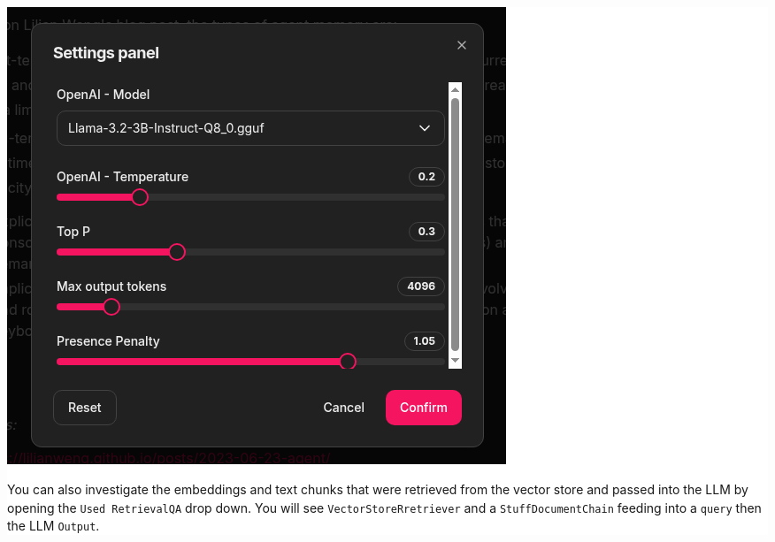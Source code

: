 ![images/2-chainlit-settings.png](images/2-chainlit-settings.png)

You can also investigate the embeddings and text chunks that were retrieved from the vector store and passed into the LLM by opening the `Used RetrievalQA` drop down. You will see `VectorStoreRretriever` and a `StuffDocumentChain` feeding into a `query` then the LLM `Output`.
